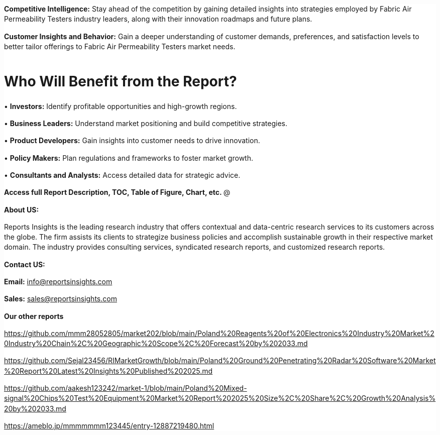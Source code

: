 <strong>Competitive Intelligence:</strong>
Stay ahead of the competition by gaining detailed insights into strategies employed by Fabric Air Permeability Testers industry leaders, along with their innovation roadmaps and future plans.

<strong>Customer Insights and Behavior:</strong>
Gain a deeper understanding of customer demands, preferences, and satisfaction levels to better tailor offerings to Fabric Air Permeability Testers market needs.

# <strong>Who Will Benefit from the Report?</strong>

• <strong>Investors:</strong> Identify profitable opportunities and high-growth regions.

• <strong>Business Leaders:</strong> Understand market positioning and build competitive strategies.

• <strong>Product Developers:</strong> Gain insights into customer needs to drive innovation.

• <strong>Policy Makers:</strong> Plan regulations and frameworks to foster market growth.

• <strong>Consultants and Analysts:</strong> Access detailed data for strategic advice.
</ul>
<strong>Access full Report Description, TOC, Table of Figure, Chart, etc. </strong>@  <a href= style=color:#0000ff;></a></font>

<strong><strong>About US</strong>:</strong>

Reports Insights is the leading research industry that offers contextual and data-centric research services to its customers across the globe. The firm assists its clients to strategize business policies and accomplish sustainable growth in their respective market domain. The industry provides consulting services, syndicated research reports, and customized research reports.

<strong>Contact US:</strong>

<p class=""""><b>Email:</b> <a href=mailto:info@reportsinsights.com>info@reportsinsights.com</a></p>
<p class=""""><b>Sales:</b> <a href=mailto:sales@reportsinsights.com>sales@reportsinsights.com</a></p>

<strong>Our other reports</strong>

<a href=https://github.com/mmm28052805/market202/blob/main/Poland%20Reagents%20of%20Electronics%20Industry%20Market%20Industry%20Chain%2C%20Geographic%20Scope%2C%20Forecast%20by%202033.md>https://github.com/mmm28052805/market202/blob/main/Poland%20Reagents%20of%20Electronics%20Industry%20Market%20Industry%20Chain%2C%20Geographic%20Scope%2C%20Forecast%20by%202033.md</a>

<a href=https://github.com/Sejal23456/RIMarketGrowth/blob/main/Poland%20Ground%20Penetrating%20Radar%20Software%20Market%20Report%20Latest%20Insights%20Published%202025.md>https://github.com/Sejal23456/RIMarketGrowth/blob/main/Poland%20Ground%20Penetrating%20Radar%20Software%20Market%20Report%20Latest%20Insights%20Published%202025.md</a>

<a href=https://github.com/aakesh123242/market-1/blob/main/Poland%20Mixed-signal%20Chips%20Test%20Equipment%20Market%20Report%202025%20Size%2C%20Share%2C%20Growth%20Analysis%20by%202033.md>https://github.com/aakesh123242/market-1/blob/main/Poland%20Mixed-signal%20Chips%20Test%20Equipment%20Market%20Report%202025%20Size%2C%20Share%2C%20Growth%20Analysis%20by%202033.md</a>

<a href=https://ameblo.jp/mmmmmmm123445/entry-12887219480.html>https://ameblo.jp/mmmmmmm123445/entry-12887219480.html</a>

